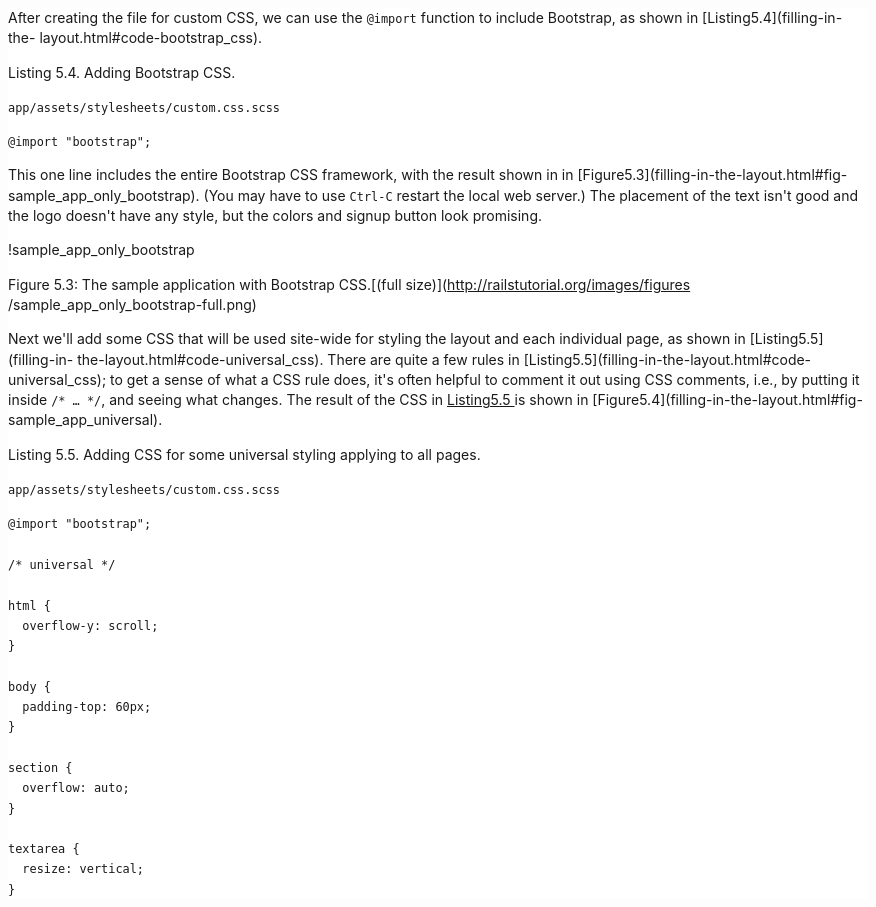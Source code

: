 After creating the file for custom CSS, we can use the `@import` function to
include Bootstrap, as shown in [Listing5.4](filling-in-the-
layout.html#code-bootstrap_css).

Listing 5.4. Adding Bootstrap CSS.

`app/assets/stylesheets/custom.css.scss`

    
    @import "bootstrap";
    

This one line includes the entire Bootstrap CSS framework, with the result
shown in in [Figure5.3](filling-in-the-layout.html#fig-
sample_app_only_bootstrap). (You may have to use `Ctrl-C` restart the local
web server.) The placement of the text isn't good and the logo doesn't have
any style, but the colors and signup button look promising.

!sample_app_only_bootstrap

Figure 5.3: The sample application with Bootstrap
CSS.[(full size)](http://railstutorial.org/images/figures
/sample_app_only_bootstrap-full.png)

Next we'll add some CSS that will be used site-wide for styling the layout and
each individual page, as shown in [Listing5.5](filling-in-
the-layout.html#code-universal_css). There are quite a few rules in
[Listing5.5](filling-in-the-layout.html#code-
universal_css); to get a sense of what a CSS rule does, it's often helpful to
comment it out using CSS comments, i.e., by putting it inside `/* … */`, and
seeing what changes. The result of the CSS in [Listing5.5
](filling-in-the-layout.html#code-universal_css) is shown in
[Figure5.4](filling-in-the-layout.html#fig-
sample_app_universal).

Listing 5.5. Adding CSS for some universal styling applying to all pages.

`app/assets/stylesheets/custom.css.scss`

    
    @import "bootstrap";
    
    /* universal */
    
    html {
      overflow-y: scroll;
    }
    
    body {
      padding-top: 60px;
    }
    
    section {
      overflow: auto;
    }
    
    textarea {
      resize: vertical;
    }
    